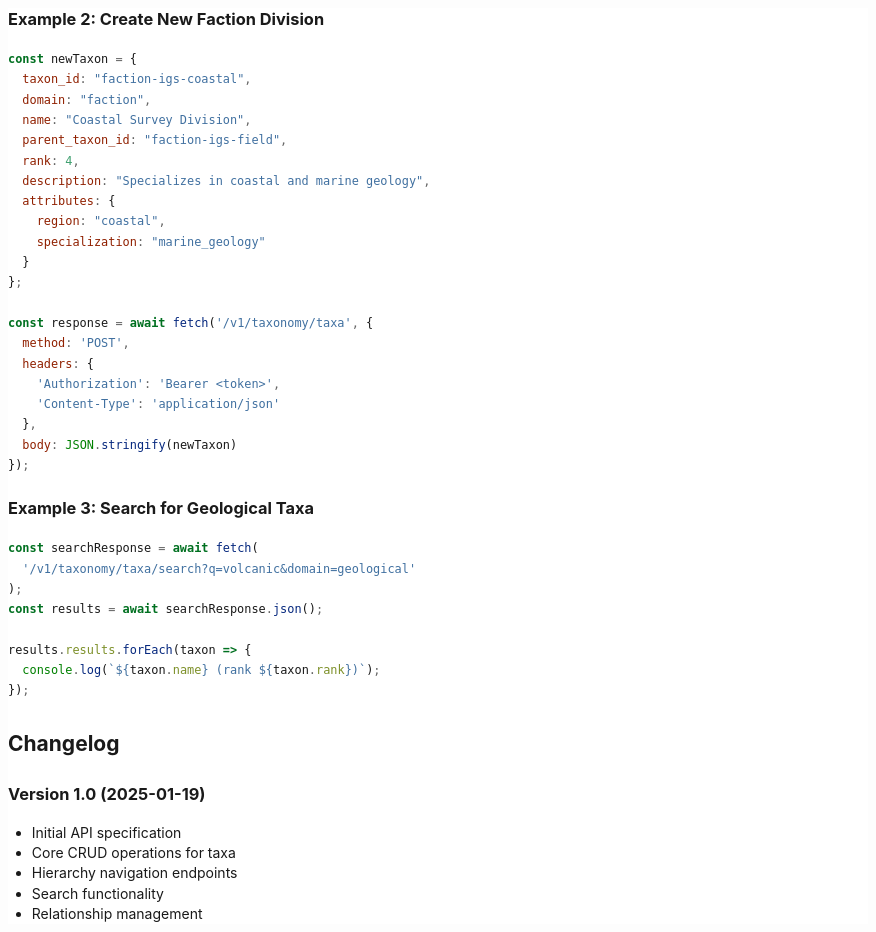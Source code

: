 ### Example 2: Create New Faction Division

```javascript
const newTaxon = {
  taxon_id: "faction-igs-coastal",
  domain: "faction",
  name: "Coastal Survey Division",
  parent_taxon_id: "faction-igs-field",
  rank: 4,
  description: "Specializes in coastal and marine geology",
  attributes: {
    region: "coastal",
    specialization: "marine_geology"
  }
};

const response = await fetch('/v1/taxonomy/taxa', {
  method: 'POST',
  headers: {
    'Authorization': 'Bearer <token>',
    'Content-Type': 'application/json'
  },
  body: JSON.stringify(newTaxon)
});
```

### Example 3: Search for Geological Taxa

```javascript
const searchResponse = await fetch(
  '/v1/taxonomy/taxa/search?q=volcanic&domain=geological'
);
const results = await searchResponse.json();

results.results.forEach(taxon => {
  console.log(`${taxon.name} (rank ${taxon.rank})`);
});
```

## Changelog

### Version 1.0 (2025-01-19)

- Initial API specification
- Core CRUD operations for taxa
- Hierarchy navigation endpoints
- Search functionality
- Relationship management
